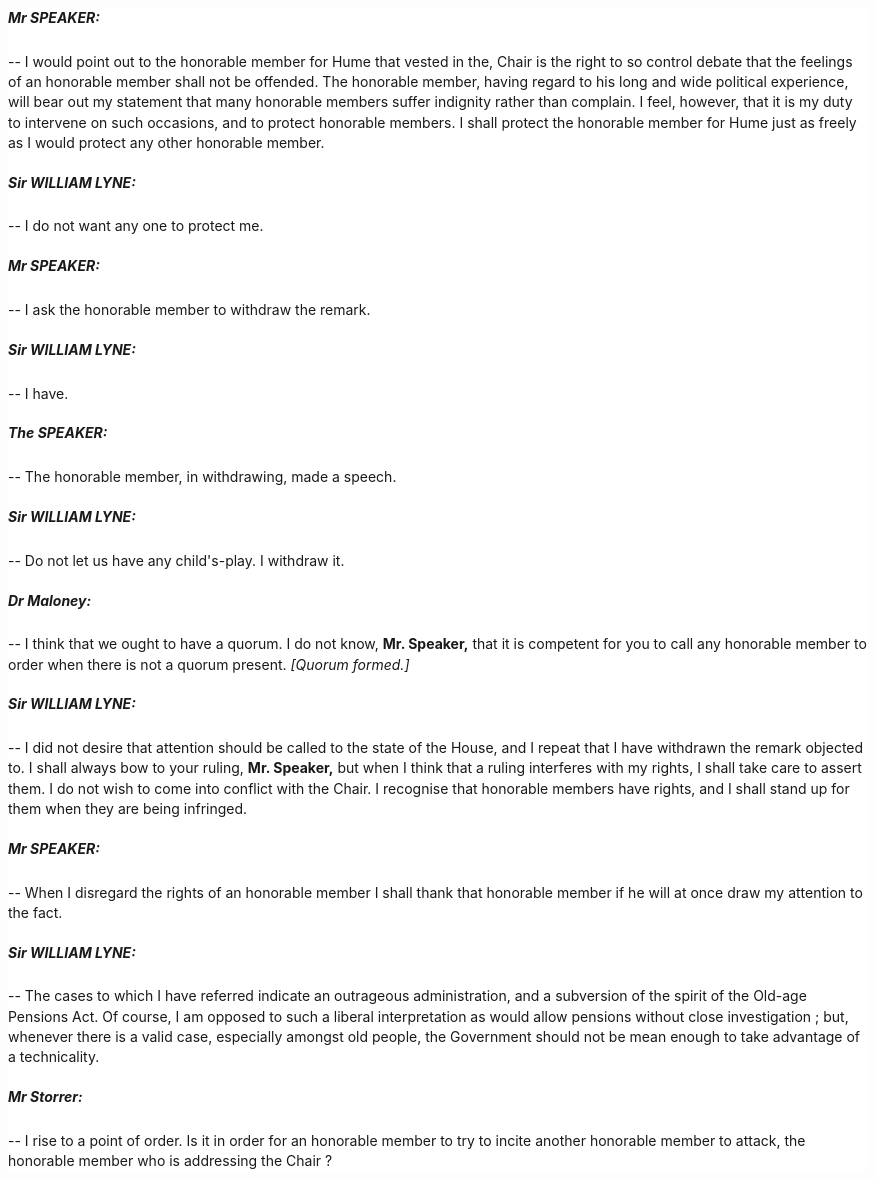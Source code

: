 ##### Mr SPEAKER:

-- I would point out to the honorable member for Hume that vested in the, Chair is the right to so control debate that the feelings of an honorable member shall not be offended. The honorable member, having regard to his long and wide political experience, will bear out my statement that many honorable members suffer indignity rather than complain. I feel, however, that it is my duty to intervene on such occasions, and to protect honorable members. I shall protect  the honorable member for Hume just as freely as I would protect any other honorable member. 

##### Sir WILLIAM LYNE:

-- I do not want  any  one to protect me. 

##### Mr SPEAKER:

-- I ask the honorable member to withdraw the remark. 

##### Sir WILLIAM LYNE:

-- I have. 

##### The SPEAKER:

-- The honorable member, in withdrawing, made a speech. 

##### Sir WILLIAM LYNE:

-- Do not let us have any child's-play. I withdraw it. 

##### Dr Maloney:

-- I think that we ought to have a quorum. I do not know,  **Mr. Speaker,**  that it is competent for you to call any honorable member to order when there is not a quorum present.  *[Quorum formed.]* 

##### Sir WILLIAM LYNE:

-- I did not desire that attention should be called to the state of the House, and I repeat that I have withdrawn the remark objected to. I shall always bow to your ruling,  **Mr. Speaker,**  but when I think that a ruling interferes with my rights, I shall take care to assert them. I do not wish to come into conflict with the Chair. I recognise that honorable members have rights, and I shall stand up for them when they are being infringed. 

##### Mr SPEAKER:

-- When I disregard the rights of an honorable member I shall thank that honorable member if he will at once draw my attention to the fact. 

##### Sir WILLIAM LYNE:

-- The cases to which I have referred indicate an outrageous administration, and a subversion of the spirit of the Old-age Pensions Act. Of course, I am opposed to such a liberal interpretation as would allow pensions without close investigation ; but, whenever there is a valid case, especially amongst old people, the Government should not be mean enough to take advantage of a technicality. 

##### Mr Storrer:

-- I rise to a point of order. Is it in order for an honorable member to try to incite another honorable member to attack, the honorable member who is addressing the Chair ? 
